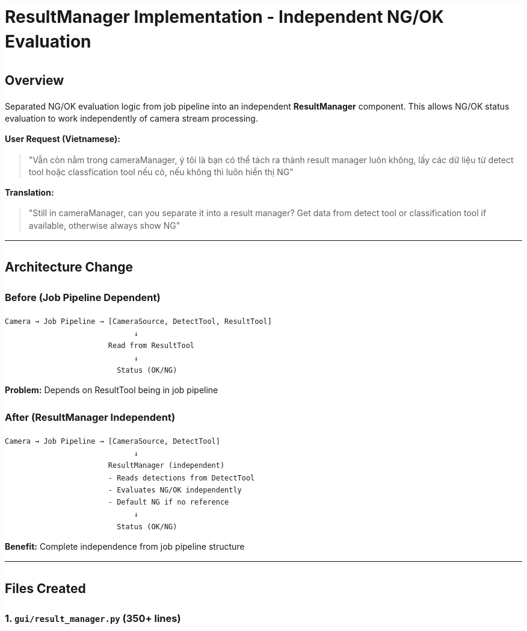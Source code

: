 # ResultManager Implementation - Independent NG/OK Evaluation

## Overview

Separated NG/OK evaluation logic from job pipeline into an independent **ResultManager** component. This allows NG/OK status evaluation to work independently of camera stream processing.

**User Request (Vietnamese):**
> "Vẫn còn nằm trong cameraManager, ý tôi là bạn có thể tách ra thành result manager luôn không, lấy các dữ liệu từ detect tool hoặc classfication tool nếu có, nếu không thì luôn hiển thị NG"

**Translation:**
> "Still in cameraManager, can you separate it into a result manager? Get data from detect tool or classification tool if available, otherwise always show NG"

---

## Architecture Change

### Before (Job Pipeline Dependent)
```
Camera → Job Pipeline → [CameraSource, DetectTool, ResultTool]
                              ↓
                        Read from ResultTool
                              ↓
                          Status (OK/NG)
```

**Problem:** Depends on ResultTool being in job pipeline

### After (ResultManager Independent)
```
Camera → Job Pipeline → [CameraSource, DetectTool]
                              ↓
                        ResultManager (independent)
                        - Reads detections from DetectTool
                        - Evaluates NG/OK independently
                        - Default NG if no reference
                              ↓
                          Status (OK/NG)
```

**Benefit:** Complete independence from job pipeline structure

---

## Files Created

### 1. `gui/result_manager.py` (350+ lines)
